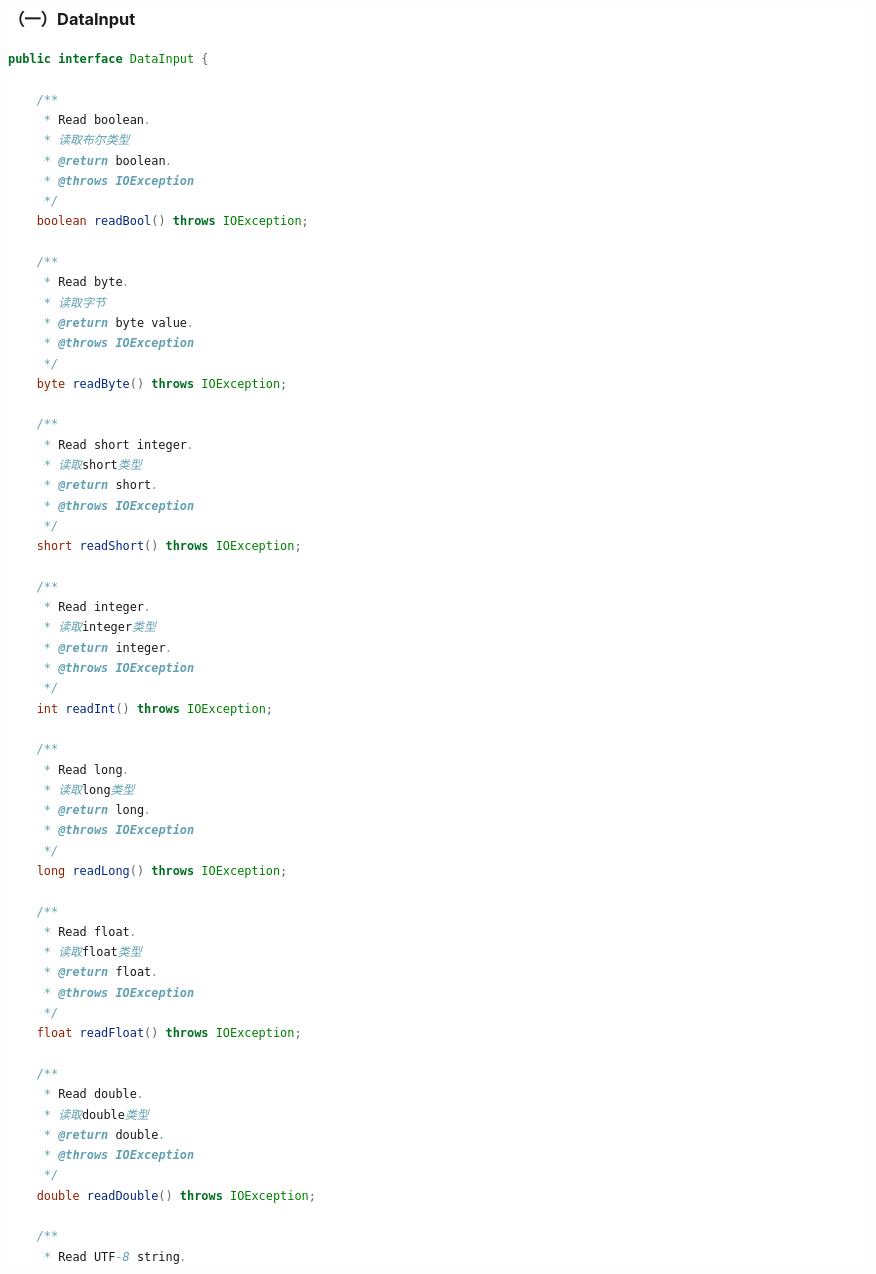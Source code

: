 ### （一）DataInput

```java
public interface DataInput {

    /**
     * Read boolean.
     * 读取布尔类型
     * @return boolean.
     * @throws IOException
     */
    boolean readBool() throws IOException;

    /**
     * Read byte.
     * 读取字节
     * @return byte value.
     * @throws IOException
     */
    byte readByte() throws IOException;

    /**
     * Read short integer.
     * 读取short类型
     * @return short.
     * @throws IOException
     */
    short readShort() throws IOException;

    /**
     * Read integer.
     * 读取integer类型
     * @return integer.
     * @throws IOException
     */
    int readInt() throws IOException;

    /**
     * Read long.
     * 读取long类型
     * @return long.
     * @throws IOException
     */
    long readLong() throws IOException;

    /**
     * Read float.
     * 读取float类型
     * @return float.
     * @throws IOException
     */
    float readFloat() throws IOException;

    /**
     * Read double.
     * 读取double类型
     * @return double.
     * @throws IOException
     */
    double readDouble() throws IOException;

    /**
     * Read UTF-8 string.
```